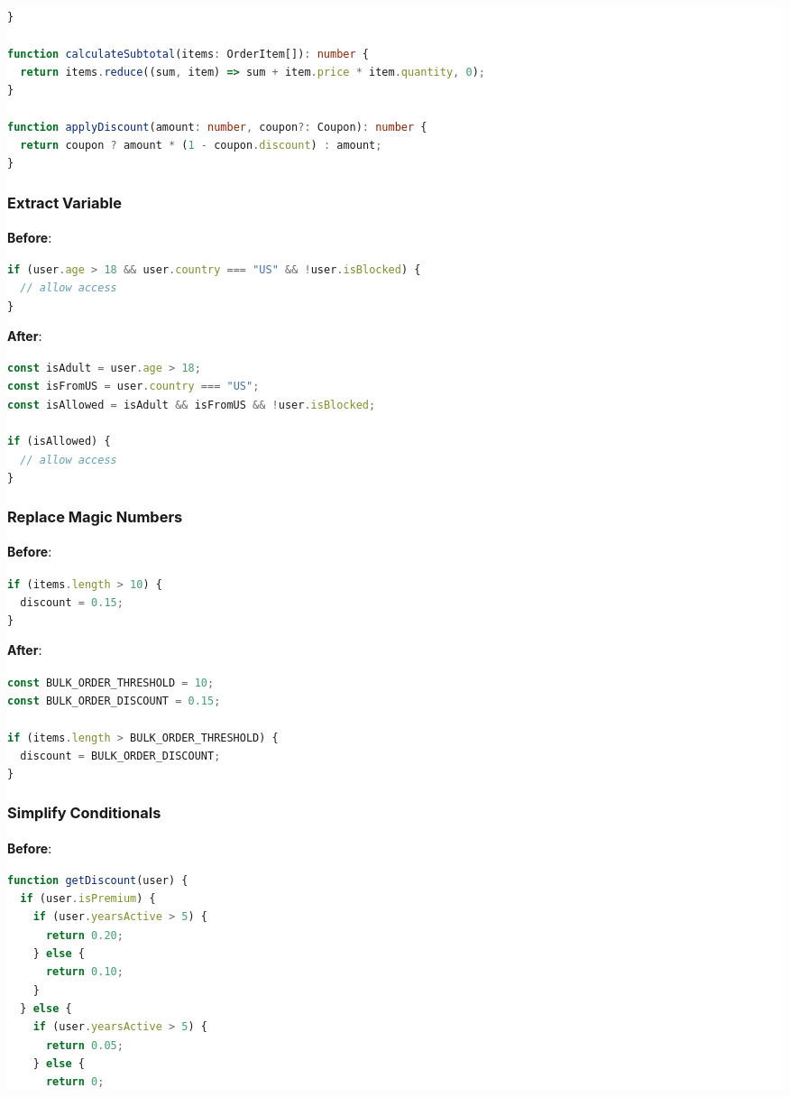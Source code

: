 ```typescript
}

function calculateSubtotal(items: OrderItem[]): number {
  return items.reduce((sum, item) => sum + item.price * item.quantity, 0);
}

function applyDiscount(amount: number, coupon?: Coupon): number {
  return coupon ? amount * (1 - coupon.discount) : amount;
}
```

### Extract Variable

**Before**:
```typescript
if (user.age > 18 && user.country === "US" && !user.isBlocked) {
  // allow access
}
```

**After**:
```typescript
const isAdult = user.age > 18;
const isFromUS = user.country === "US";
const isAllowed = isAdult && isFromUS && !user.isBlocked;

if (isAllowed) {
  // allow access
}
```

### Replace Magic Numbers

**Before**:
```typescript
if (items.length > 10) {
  discount = 0.15;
}
```

**After**:
```typescript
const BULK_ORDER_THRESHOLD = 10;
const BULK_ORDER_DISCOUNT = 0.15;

if (items.length > BULK_ORDER_THRESHOLD) {
  discount = BULK_ORDER_DISCOUNT;
}
```

### Simplify Conditionals

**Before**:
```typescript
function getDiscount(user) {
  if (user.isPremium) {
    if (user.yearsActive > 5) {
      return 0.20;
    } else {
      return 0.10;
    }
  } else {
    if (user.yearsActive > 5) {
      return 0.05;
    } else {
      return 0;
```